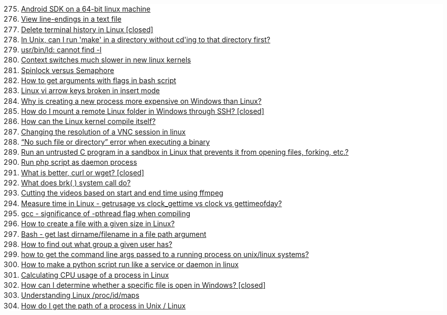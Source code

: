 275. [Android SDK on a 64-bit linux machine](http://stackoverflow.com/questions/2710499/android-sdk-on-a-64-bit-linux-machine)
276. [View line-endings in a text file](http://stackoverflow.com/questions/3569997/view-line-endings-in-a-text-file)
277. [Delete terminal history in Linux [closed]](http://stackoverflow.com/questions/6709349/delete-terminal-history-in-linux)
278. [In Unix, can I run 'make' in a directory without cd'ing to that directory first?](http://stackoverflow.com/questions/453447/in-unix-can-i-run-make-in-a-directory-without-cding-to-that-directory-first)
279. [usr/bin/ld: cannot find -l<nameOfTheLibrary>](http://stackoverflow.com/questions/16710047/usr-bin-ld-cannot-find-lnameofthelibrary)
280. [Context switches much slower in new linux kernels](http://stackoverflow.com/questions/12111954/context-switches-much-slower-in-new-linux-kernels)
281. [Spinlock  versus Semaphore](http://stackoverflow.com/questions/195853/spinlock-versus-semaphore)
282. [How to get arguments with flags in bash script](http://stackoverflow.com/questions/7069682/how-to-get-arguments-with-flags-in-bash-script)
283. [Linux vi arrow keys broken in insert mode](http://stackoverflow.com/questions/812973/linux-vi-arrow-keys-broken-in-insert-mode)
284. [Why is creating a new process more expensive on Windows than Linux?](http://stackoverflow.com/questions/47845/why-is-creating-a-new-process-more-expensive-on-windows-than-linux)
285. [How do I mount a remote Linux folder in Windows through SSH? [closed]](http://stackoverflow.com/questions/443732/how-do-i-mount-a-remote-linux-folder-in-windows-through-ssh)
286. [How can the Linux kernel compile itself?](http://stackoverflow.com/questions/494372/how-can-the-linux-kernel-compile-itself)
287. [Changing the resolution of a VNC session in linux](http://stackoverflow.com/questions/15816/changing-the-resolution-of-a-vnc-session-in-linux)
288. [“No such file or directory” error when executing a binary](http://stackoverflow.com/questions/2716702/no-such-file-or-directory-error-when-executing-a-binary)
289. [Run an untrusted C program in a sandbox in Linux that prevents it from opening files, forking, etc.?](http://stackoverflow.com/questions/4249063/run-an-untrusted-c-program-in-a-sandbox-in-linux-that-prevents-it-from-opening-f)
290. [Run php script as daemon process](http://stackoverflow.com/questions/2036654/run-php-script-as-daemon-process)
291. [What is better, curl or wget? [closed]](http://stackoverflow.com/questions/636339/what-is-better-curl-or-wget)
292. [What does brk( ) system call do?](http://stackoverflow.com/questions/6988487/what-does-brk-system-call-do)
293. [Cutting the videos based on start and end time using ffmpeg](http://stackoverflow.com/questions/18444194/cutting-the-videos-based-on-start-and-end-time-using-ffmpeg)
294. [Measure time in Linux - getrusage vs clock_gettime vs clock vs gettimeofday?](http://stackoverflow.com/questions/12392278/measure-time-in-linux-getrusage-vs-clock-gettime-vs-clock-vs-gettimeofday)
295. [gcc - significance of -pthread flag when compiling](http://stackoverflow.com/questions/2127797/gcc-significance-of-pthread-flag-when-compiling)
296. [How to create a file with a given size in Linux?](http://stackoverflow.com/questions/139261/how-to-create-a-file-with-a-given-size-in-linux)
297. [Bash - get last dirname/filename in a file path argument](http://stackoverflow.com/questions/3294072/bash-get-last-dirname-filename-in-a-file-path-argument)
298. [How to find out what group a given user has?](http://stackoverflow.com/questions/350141/how-to-find-out-what-group-a-given-user-has)
299. [how to get the command line args passed to a running process on unix/linux systems?](http://stackoverflow.com/questions/821837/how-to-get-the-command-line-args-passed-to-a-running-process-on-unix-linux-syste)
300. [How to make a python script run like a service or daemon in linux](http://stackoverflow.com/questions/1603109/how-to-make-a-python-script-run-like-a-service-or-daemon-in-linux)
301. [Calculating CPU usage of a process in Linux](http://stackoverflow.com/questions/1420426/calculating-cpu-usage-of-a-process-in-linux)
302. [How can I determine whether a specific file is open in Windows? [closed]](http://stackoverflow.com/questions/15708/how-can-i-determine-whether-a-specific-file-is-open-in-windows)
303. [Understanding Linux /proc/id/maps](http://stackoverflow.com/questions/1401359/understanding-linux-proc-id-maps)
304. [How do I get the path of a process in Unix / Linux](http://stackoverflow.com/questions/606041/how-do-i-get-the-path-of-a-process-in-unix-linux)